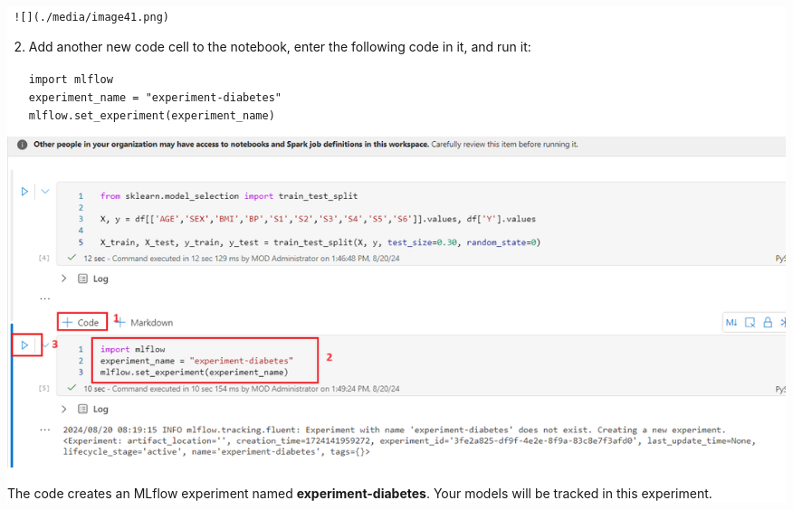      ![](./media/image41.png)

2.  Add another new code cell to the notebook, enter the following code
    in it, and run it:
    
    ```
    import mlflow
    experiment_name = "experiment-diabetes"
    mlflow.set_experiment(experiment_name)
    ```
  ![](./media/image42.png)

The code creates an MLflow experiment named **experiment-diabetes**.
Your models will be tracked in this experiment.

